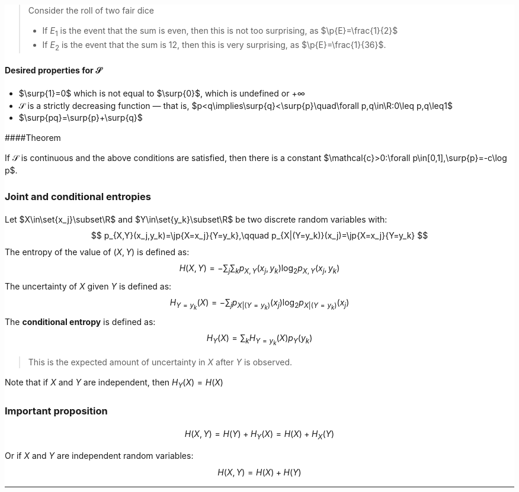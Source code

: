 > Consider the roll of two fair dice
>
> - If $E_1$ is the event that the sum is even, then this is not too surprising, as $\p{E}=\frac{1}{2}$
> - If $E_2$ is the event that the sum is $12$, then this is very surprising, as $\p{E}=\frac{1}{36}$.

#### Desired properties for $\mathcal{S}$

- $\surp{1}=0$ which is not equal to $\surp{0}$, which is undefined or $+\infty$
- $\mathcal{S}$ is a strictly decreasing function — that is, $p<q\implies\surp{q}<\surp{p}\quad\forall p,q\in\R:0\leq p,q\leq1$
- $\surp{pq}=\surp{p}+\surp{q}$

####Theorem

If $\mathcal{S}$ is continuous and the above conditions are satisfied, then there is a constant  $\mathcal{c}>0:\forall p\in[0,1],\surp{p}=-c\log p$.

### Joint and conditional entropies

Let $X\in\set{x_j}\subset\R$ and $Y\in\set{y_k}\subset\R$ be two discrete random variables with:
$$
p_{X,Y}(x_j,y_k)=\jp{X=x_j}{Y=y_k},\qquad p_{X|(Y=y_k)}(x_j)=\jp{X=x_j}{Y=y_k}
$$
The entropy of the value of $(X,Y)$ is defined as:
$$
H(X,Y)=-\sum_j\sum_kp_{X,Y}(x_j,y_k)\log_2p_{X,Y}(x_j,y_k)
$$
The uncertainty of $X$ given $Y$ is defined as:
$$
H_{Y=y_k}(X)=-\sum_jp_{X|(Y=y_k)}(x_j)\log_2p_{X|(Y=y_k)}(x_j)
$$
The **conditional entropy** is defined as:
$$
H_Y(X)=\sum_kH_{Y=y_k}(X)p_Y(y_k)
$$

> This is the expected amount of uncertainty in $X$ after $Y$ is observed.

Note that if $X$ and $Y$ are independent, then $H_Y(X)=H(X)$

### Important proposition

$$
H(X,Y)=H(Y)+H_Y(X)=H(X)+H_X(Y)
$$

Or if $X$ and $Y$ are independent random variables:
$$
H(X,Y)=H(X)+H(Y)
$$

---


[poisson-to-binomial]: http://wiki.stat.ucla.edu/socr/index.php/AP_Statistics_Curriculum_2007_Limits_Poisson2Bin	"Poisson approximation of the binomial distribution"
[normal-to-binomial]: http://wiki.stat.ucla.edu/socr/index.php/AP_Statistics_Curriculum_2007_Limits_Norm2Bin "Normal/Gaussian approximation to of the binomial distribution"